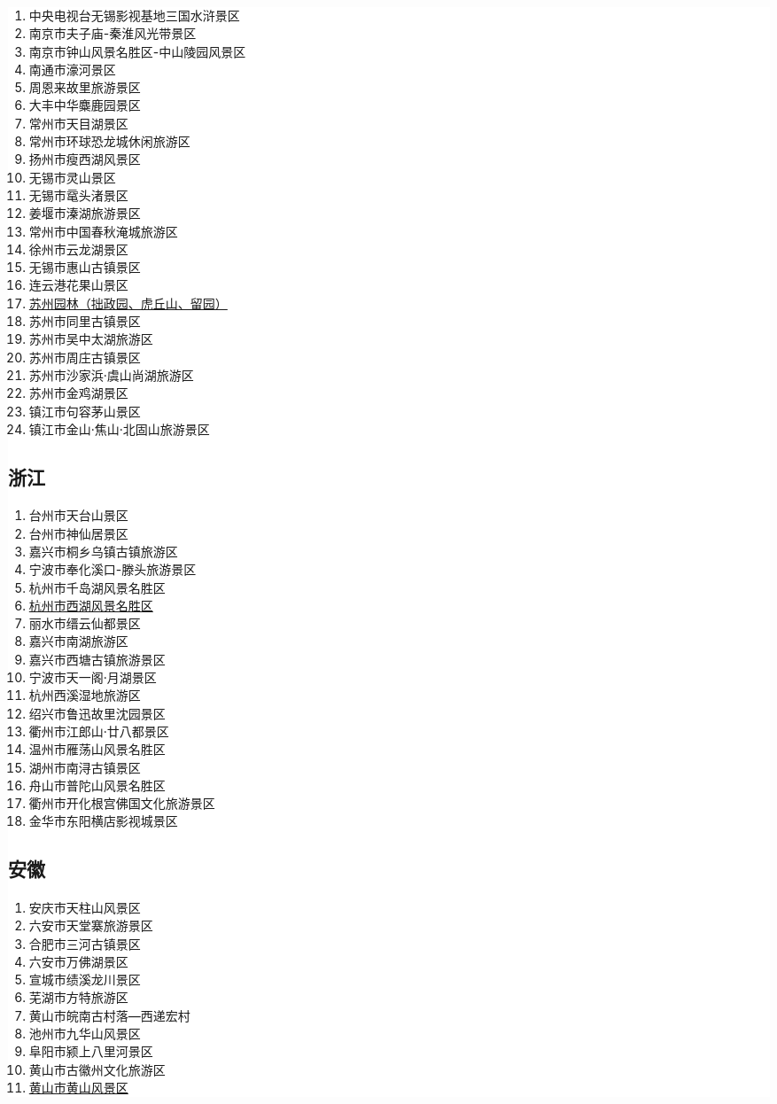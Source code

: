 1. 中央电视台无锡影视基地三国水浒景区
2. 南京市夫子庙-秦淮风光带景区
3. 南京市钟山风景名胜区-中山陵园风景区
4. 南通市濠河景区
5. 周恩来故里旅游景区
6. 大丰中华麋鹿园景区
7. 常州市天目湖景区
8. 常州市环球恐龙城休闲旅游区
9. 扬州市瘦西湖风景区
10. 无锡市灵山景区
11. 无锡市鼋头渚景区
12. 姜堰市溱湖旅游景区
13. 常州市中国春秋淹城旅游区
14. 徐州市云龙湖景区
15. 无锡市惠山古镇景区
16. 连云港花果山景区
17. [苏州园林（拙政园、虎丘山、留园）](5a/suzhou-classical-gardens.md)
18. 苏州市同里古镇景区
19. 苏州市吴中太湖旅游区
20. 苏州市周庄古镇景区
21. 苏州市沙家浜·虞山尚湖旅游区
22. 苏州市金鸡湖景区
23. 镇江市句容茅山景区
24. 镇江市金山·焦山·北固山旅游景区

## 浙江 ##

1. 台州市天台山景区
2. 台州市神仙居景区
3. 嘉兴市桐乡乌镇古镇旅游区
4. 宁波市奉化溪口-滕头旅游景区
5. 杭州市千岛湖风景名胜区
6. [杭州市西湖风景名胜区](5a/west-lake.md)
7. 丽水市缙云仙都景区
8. 嘉兴市南湖旅游区
9. 嘉兴市西塘古镇旅游景区
10. 宁波市天一阁·月湖景区
11. 杭州西溪湿地旅游区
12. 绍兴市鲁迅故里沈园景区
13. 衢州市江郎山·廿八都景区
14. 温州市雁荡山风景名胜区
15. 湖州市南浔古镇景区
16. 舟山市普陀山风景名胜区
17. 衢州市开化根宫佛国文化旅游景区
18. 金华市东阳横店影视城景区

## 安徽 ##

1. 安庆市天柱山风景区
2. 六安市天堂寨旅游景区
3. 合肥市三河古镇景区
4. 六安市万佛湖景区
5. 宣城市绩溪龙川景区
6. 芜湖市方特旅游区
7. 黄山市皖南古村落—西递宏村
8. 池州市九华山风景区
9. 阜阳市颍上八里河景区
10. 黄山市古徽州文化旅游区
11. [黄山市黄山风景区](5a/huangshan.md)
